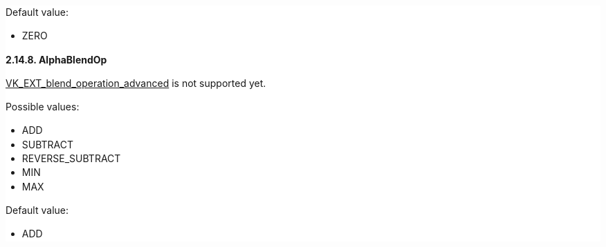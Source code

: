 Default value:
- ZERO

**2.14.8. AlphaBlendOp**

[VK_EXT_blend_operation_advanced](https://registry.khronos.org/vulkan/specs/1.3-extensions/man/html/VK_EXT_blend_operation_advanced.html) is not supported yet.

Possible values:
- ADD
- SUBTRACT
- REVERSE_SUBTRACT
- MIN
- MAX

Default value:
- ADD
